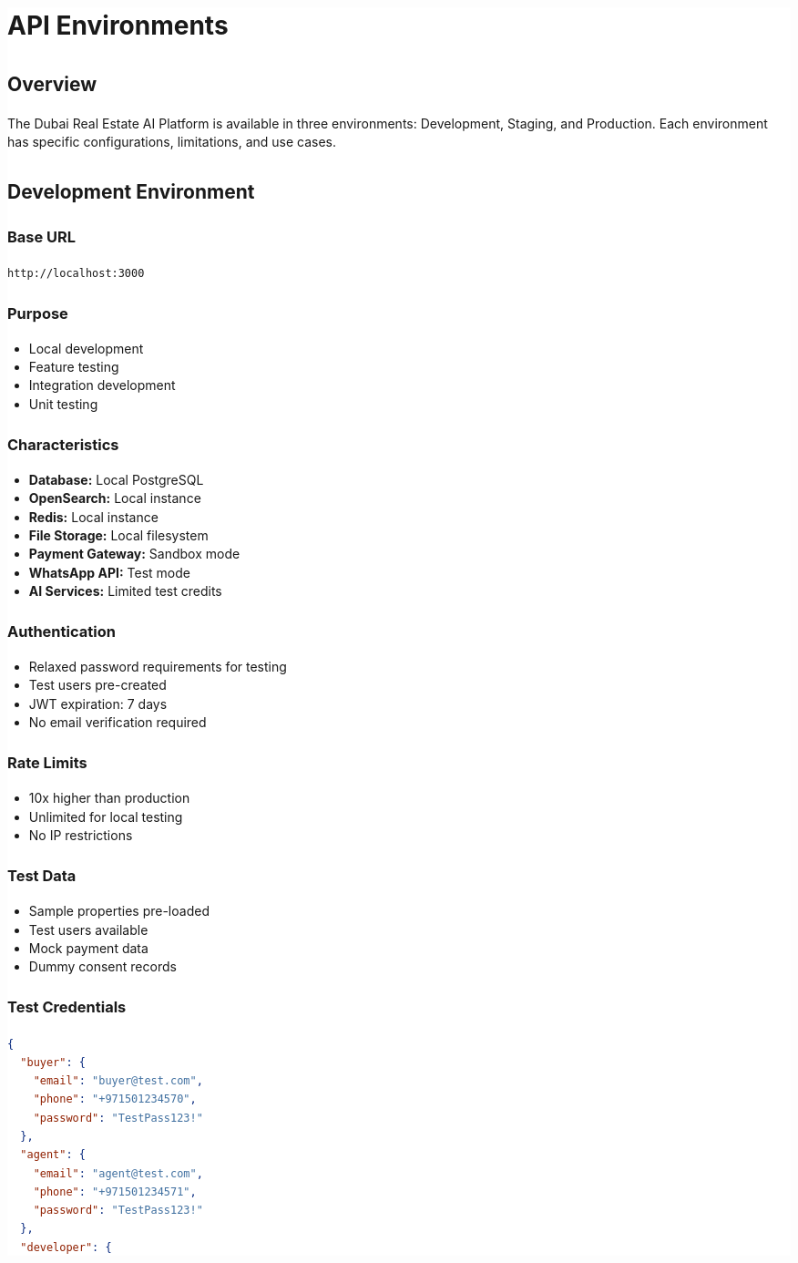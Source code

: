 # API Environments

## Overview

The Dubai Real Estate AI Platform is available in three environments: Development, Staging, and Production. Each environment has specific configurations, limitations, and use cases.

## Development Environment

### Base URL
```
http://localhost:3000
```

### Purpose
- Local development
- Feature testing
- Integration development
- Unit testing

### Characteristics
- **Database:** Local PostgreSQL
- **OpenSearch:** Local instance
- **Redis:** Local instance
- **File Storage:** Local filesystem
- **Payment Gateway:** Sandbox mode
- **WhatsApp API:** Test mode
- **AI Services:** Limited test credits

### Authentication
- Relaxed password requirements for testing
- Test users pre-created
- JWT expiration: 7 days
- No email verification required

### Rate Limits
- 10x higher than production
- Unlimited for local testing
- No IP restrictions

### Test Data
- Sample properties pre-loaded
- Test users available
- Mock payment data
- Dummy consent records

### Test Credentials
```json
{
  "buyer": {
    "email": "buyer@test.com",
    "phone": "+971501234570",
    "password": "TestPass123!"
  },
  "agent": {
    "email": "agent@test.com",
    "phone": "+971501234571",
    "password": "TestPass123!"
  },
  "developer": {
```